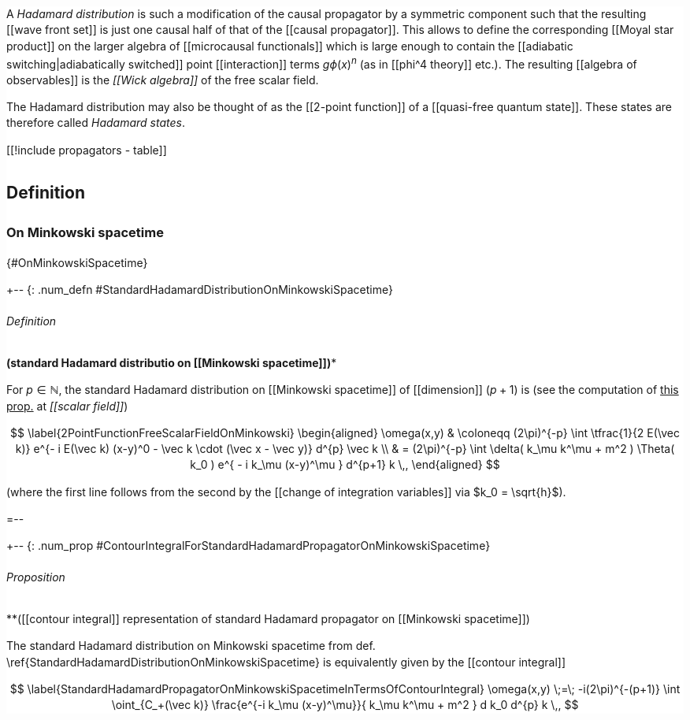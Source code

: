 A _Hadamard distribution_ is such a modification of the causal propagator by a symmetric component such that the resulting [[wave front set]] is just one causal half of that of the [[causal propagator]]. This allows to define the corresponding [[Moyal star product]] on the larger algebra of [[microcausal functionals]] which is large enough to contain the [[adiabatic switching|adiabatically switched]] point [[interaction]] terms $g \phi(x)^n$ (as in [[phi^4 theory]] etc.). The resulting [[algebra of observables]] is the _[[Wick algebra]]_ of the free scalar field.

The Hadamard distribution may also be thought of as the [[2-point function]] of a [[quasi-free quantum state]]. These states are therefore called _Hadamard states_.

[[!include propagators - table]]


## Definition

### On Minkowski spacetime
 {#OnMinkowskiSpacetime}


+-- {: .num_defn #StandardHadamardDistributionOnMinkowskiSpacetime}
###### Definition
**(standard Hadamard distributio on [[Minkowski spacetime]])***

For $p \in \mathbb{N}$, the standard Hadamard distribution on [[Minkowski spacetime]] of [[dimension]] $(p+1)$ is (see the computation of [this prop.](scalar+field#IntegralKernelForPoissonBracketOfFreeScalarFieldOnMinkowskiSpacetime) at _[[scalar field]]_)

$$
  \label{2PointFunctionFreeScalarFieldOnMinkowski}
  \begin{aligned}
    \omega(x,y)
     & \coloneqq
    (2\pi)^{-p} \int \tfrac{1}{2 E(\vec k)} e^{- i E(\vec k) (x-y)^0 - \vec k \cdot (\vec x - \vec y)} d^{p} \vec k
    \\
    & =
    (2\pi)^{-p} \int \delta( k_\mu k^\mu + m^2 ) \Theta( k_0 ) e^{ - i k_\mu (x-y)^\mu } d^{p+1} k
    \,,
  \end{aligned}
$$

(where the first line follows from the second by the [[change of integration variables]] via $k_0 = \sqrt{h}$).

=--

+-- {: .num_prop #ContourIntegralForStandardHadamardPropagatorOnMinkowskiSpacetime}
###### Proposition
**([[contour integral]] representation of standard Hadamard propagator on [[Minkowski spacetime]])

The standard Hadamard distribution on Minkowski spacetime from 
def. \ref{StandardHadamardDistributionOnMinkowskiSpacetime} is 
equivalently given by the [[contour integral]]

$$
  \label{StandardHadamardPropagatorOnMinkowskiSpacetimeInTermsOfContourIntegral}
  \omega(x,y)
  \;=\;
    -i(2\pi)^{-(p+1)}
    \int
    \oint_{C_+(\vec k)}
     \frac{e^{-i k_\mu (x-y)^\mu}}{ k_\mu k^\mu + m^2 }
    d k_0
    d^{p} k
  \,,
$$

